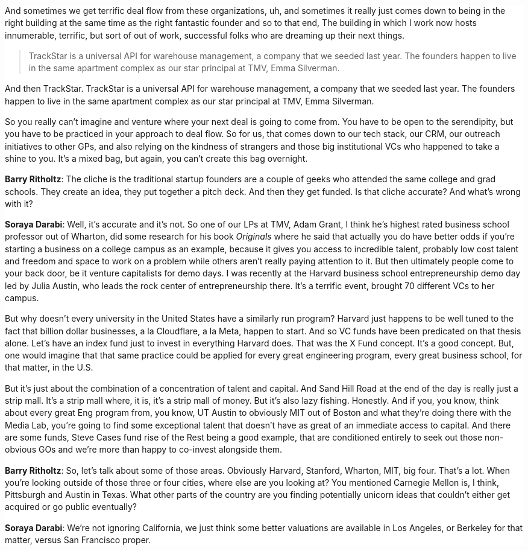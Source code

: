 And sometimes we get terrific deal flow from these organizations, uh, and sometimes it really just comes down to being in the right building at the same time as the right fantastic founder and so to that end, The building in which I work now hosts innumerable, terrific, but sort of out of work, successful folks who are dreaming up their next things.

> TrackStar is a universal API for warehouse management, a company that we seeded last year. The founders happen to live in the same apartment complex as our star principal at TMV, Emma Silverman.

And then TrackStar. TrackStar is a universal API for warehouse management, a company that we seeded last year. The founders happen to live in the same apartment complex as our star principal at TMV, Emma Silverman.

So you really can’t imagine and venture where your next deal is going to come from. You have to be open to the serendipity, but you have to be practiced in your approach to deal flow. So for us, that comes down to our tech stack, our CRM, our outreach initiatives to other GPs, and also relying on the kindness of strangers and those big institutional VCs who happened to take a shine to you. It’s a mixed bag, but again, you can’t create this bag overnight.

**Barry Ritholtz**: The cliche is the traditional startup founders are a couple of geeks who attended the same college and grad schools. They create an idea, they put together a pitch deck. And then they get funded. Is that cliche accurate? And what’s wrong with it?

**Soraya Darabi**: Well, it’s accurate and it’s not. So one of our LPs at TMV, Adam Grant, I think he’s highest rated business school professor out of Wharton, did some research for his book _Originals_ where he said that actually you do have better odds if you’re starting a business on a college campus as an example, because it gives you access to incredible talent, probably low cost talent and freedom and space to work on a problem while others aren’t really paying attention to it. But then ultimately people come to your back door, be it venture capitalists for demo days. I was recently at the Harvard business school entrepreneurship demo day led by Julia Austin, who leads the rock center of entrepreneurship there. It’s a terrific event, brought 70 different VCs to her campus.

But why doesn’t every university in the United States have a similarly run program? Harvard just happens to be well tuned to the fact that billion dollar businesses, a la Cloudflare, a la Meta, happen to start. And so VC funds have been predicated on that thesis alone. Let’s have an index fund just to invest in everything Harvard does. That was the X Fund concept. It’s a good concept. But, one would imagine that that same practice could be applied for every great engineering program, every great business school, for that matter, in the U.S.

But it’s just about the combination of a concentration of talent and capital. And Sand Hill Road at the end of the day is really just a strip mall. It’s a strip mall where, it is, it’s a strip mall of money. But it’s also lazy fishing. Honestly. And if you, you know, think about every great Eng program from, you know, UT Austin to obviously MIT out of Boston and what they’re doing there with the Media Lab, you’re going to find some exceptional talent that doesn’t have as great of an immediate access to capital. And there are some funds, Steve Cases fund rise of the Rest being a good example, that are conditioned entirely to seek out those non-obvious GOs and we’re more than happy to co-invest alongside them.

**Barry Ritholtz**: So, let’s talk about some of those areas. Obviously Harvard, Stanford, Wharton, MIT, big four. That’s a lot. When you’re looking outside of those three or four cities, where else are you looking at? You mentioned Carnegie Mellon is, I think, Pittsburgh and Austin in Texas. What other parts of the country are you finding potentially unicorn ideas that couldn’t either get acquired or go public eventually?

**Soraya Darabi**: We’re not ignoring California, we just think some better valuations are available in Los Angeles, or Berkeley for that matter, versus San Francisco proper.
